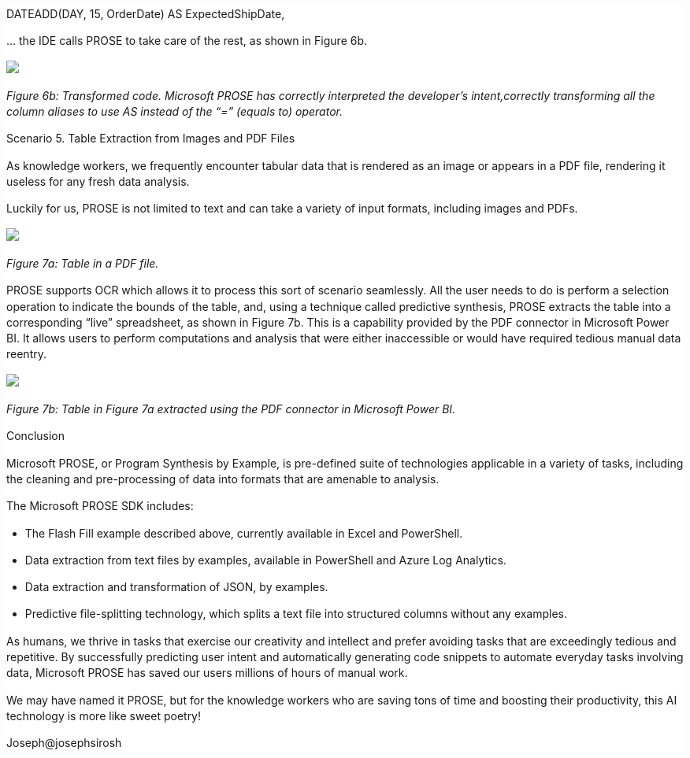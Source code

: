 DATEADD(DAY, 15, OrderDate) AS ExpectedShipDate,

… the IDE calls PROSE to take care of the rest, as shown in Figure 6b.

![](https://msdnshared.blob.core.windows.net/media/2018/09/092118_2007_CanAIGenera10.png)


*Figure 6b: Transformed code. Microsoft PROSE has correctly interpreted the developer’s intent,correctly transforming all the column aliases to use AS instead of the “=” (equals to) operator.*

Scenario 5. Table Extraction from Images and PDF Files

As knowledge workers, we frequently encounter tabular data that is rendered as an image or appears in a PDF file, rendering it useless for any fresh data analysis.

Luckily for us, PROSE is not limited to text and can take a variety of input formats, including images and PDFs.

![](https://msdnshared.blob.core.windows.net/media/2018/09/092118_2007_CanAIGenera11.png)


*Figure 7a: Table in a PDF file.*

PROSE supports OCR which allows it to process this sort of scenario seamlessly. All the user needs to do is perform a selection operation to indicate the bounds of the table, and, using a technique called predictive synthesis, PROSE extracts the table into a corresponding “live” spreadsheet, as shown in Figure 7b. This is a capability provided by the PDF connector in Microsoft Power BI. It allows users to perform computations and analysis that were either inaccessible or would have required tedious manual data reentry.

![](https://msdnshared.blob.core.windows.net/media/2018/09/092118_2007_CanAIGenera12.png)


*Figure 7b: Table in Figure 7a extracted using the PDF connector in Microsoft Power BI.*

Conclusion

Microsoft PROSE, or Program Synthesis by Example, is pre-defined suite of technologies applicable in a variety of tasks, including the cleaning and pre-processing of data into formats that are amenable to analysis.

The Microsoft PROSE SDK includes:

- The Flash Fill example described above, currently available in Excel and PowerShell.

- Data extraction from text files by examples, available in PowerShell and Azure Log Analytics.

- Data extraction and transformation of JSON, by examples.

- Predictive file-splitting technology, which splits a text file into structured columns without any examples.


As humans, we thrive in tasks that exercise our creativity and intellect and prefer avoiding tasks that are exceedingly tedious and repetitive. By successfully predicting user intent and automatically generating code snippets to automate everyday tasks involving data, Microsoft PROSE has saved our users millions of hours of manual work. 

We may have named it PROSE, but for the knowledge workers who are saving tons of time and boosting their productivity, this AI technology is more like sweet poetry!

Joseph@josephsirosh
